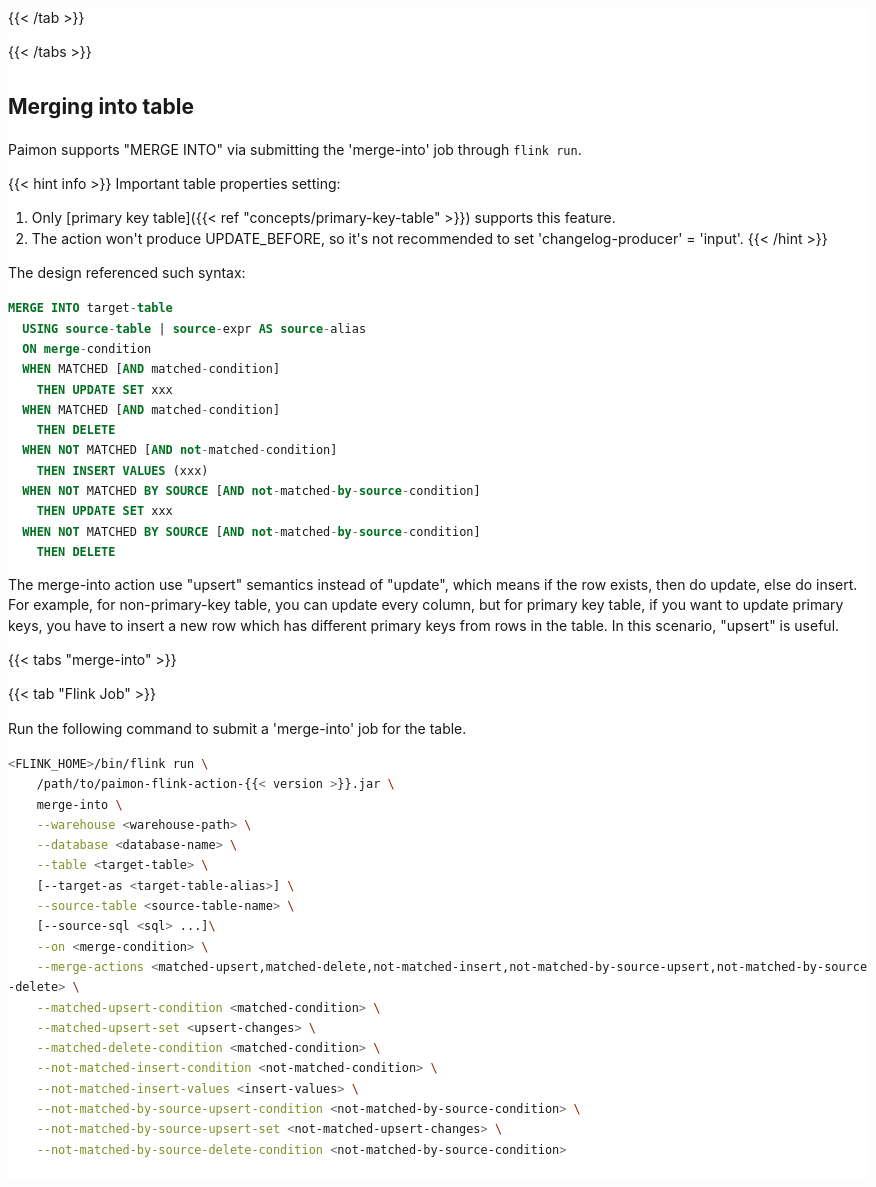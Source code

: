 
{{< /tab >}}

{{< /tabs >}}

## Merging into table

Paimon supports "MERGE INTO" via submitting the 'merge-into' job through `flink run`.

{{< hint info >}}
Important table properties setting:
1. Only [primary key table]({{< ref "concepts/primary-key-table" >}}) supports this feature.
2. The action won't produce UPDATE_BEFORE, so it's not recommended to set 'changelog-producer' = 'input'.
{{< /hint >}}

The design referenced such syntax:
```sql
MERGE INTO target-table
  USING source-table | source-expr AS source-alias
  ON merge-condition
  WHEN MATCHED [AND matched-condition]
    THEN UPDATE SET xxx
  WHEN MATCHED [AND matched-condition]
    THEN DELETE
  WHEN NOT MATCHED [AND not-matched-condition]
    THEN INSERT VALUES (xxx)
  WHEN NOT MATCHED BY SOURCE [AND not-matched-by-source-condition]
    THEN UPDATE SET xxx
  WHEN NOT MATCHED BY SOURCE [AND not-matched-by-source-condition]
    THEN DELETE
```
The merge-into action use "upsert" semantics instead of "update", which means if the row exists, 
then do update, else do insert. For example, for non-primary-key table, you can update every column,
but for primary key table, if you want to update primary keys, you have to insert a new row which has 
different primary keys from rows in the table. In this scenario, "upsert" is useful.

{{< tabs "merge-into" >}}

{{< tab "Flink Job" >}}

Run the following command to submit a 'merge-into' job for the table.

```bash
<FLINK_HOME>/bin/flink run \
    /path/to/paimon-flink-action-{{< version >}}.jar \
    merge-into \
    --warehouse <warehouse-path> \
    --database <database-name> \
    --table <target-table> \
    [--target-as <target-table-alias>] \
    --source-table <source-table-name> \
    [--source-sql <sql> ...]\
    --on <merge-condition> \
    --merge-actions <matched-upsert,matched-delete,not-matched-insert,not-matched-by-source-upsert,not-matched-by-source-delete> \
    --matched-upsert-condition <matched-condition> \
    --matched-upsert-set <upsert-changes> \
    --matched-delete-condition <matched-condition> \
    --not-matched-insert-condition <not-matched-condition> \
    --not-matched-insert-values <insert-values> \
    --not-matched-by-source-upsert-condition <not-matched-by-source-condition> \
    --not-matched-by-source-upsert-set <not-matched-upsert-changes> \
    --not-matched-by-source-delete-condition <not-matched-by-source-condition>
    
```